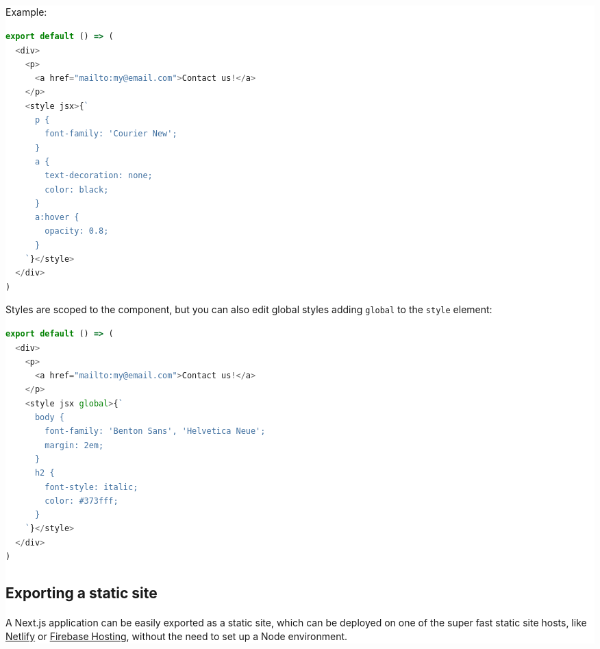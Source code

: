 Example:

```js
export default () => (
  <div>
    <p>
      <a href="mailto:my@email.com">Contact us!</a>
    </p>
    <style jsx>{`
      p {
        font-family: 'Courier New';
      }
      a {
        text-decoration: none;
        color: black;
      }
      a:hover {
        opacity: 0.8;
      }
    `}</style>
  </div>
)
```

Styles are scoped to the component, but you can also edit global styles adding `global` to the `style` element:

```js
export default () => (
  <div>
    <p>
      <a href="mailto:my@email.com">Contact us!</a>
    </p>
    <style jsx global>{`
      body {
        font-family: 'Benton Sans', 'Helvetica Neue';
        margin: 2em;
      }
      h2 {
        font-style: italic;
        color: #373fff;
      }
    `}</style>
  </div>
)
```

## Exporting a static site

A Next.js application can be easily exported as a static site, which can be deployed on one of the super fast static site hosts, like [Netlify](/netlify/) or [Firebase Hosting](/firebase-hosting/), without the need to set up a Node environment.

